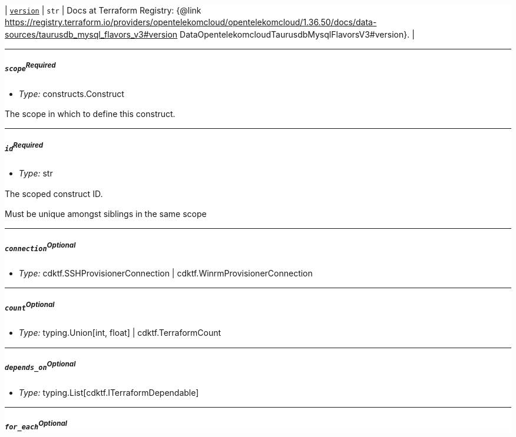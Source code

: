 | <code><a href="#@cdktf/provider-opentelekomcloud.dataOpentelekomcloudTaurusdbMysqlFlavorsV3.DataOpentelekomcloudTaurusdbMysqlFlavorsV3.Initializer.parameter.version">version</a></code> | <code>str</code> | Docs at Terraform Registry: {@link https://registry.terraform.io/providers/opentelekomcloud/opentelekomcloud/1.36.50/docs/data-sources/taurusdb_mysql_flavors_v3#version DataOpentelekomcloudTaurusdbMysqlFlavorsV3#version}. |

---

##### `scope`<sup>Required</sup> <a name="scope" id="@cdktf/provider-opentelekomcloud.dataOpentelekomcloudTaurusdbMysqlFlavorsV3.DataOpentelekomcloudTaurusdbMysqlFlavorsV3.Initializer.parameter.scope"></a>

- *Type:* constructs.Construct

The scope in which to define this construct.

---

##### `id`<sup>Required</sup> <a name="id" id="@cdktf/provider-opentelekomcloud.dataOpentelekomcloudTaurusdbMysqlFlavorsV3.DataOpentelekomcloudTaurusdbMysqlFlavorsV3.Initializer.parameter.id"></a>

- *Type:* str

The scoped construct ID.

Must be unique amongst siblings in the same scope

---

##### `connection`<sup>Optional</sup> <a name="connection" id="@cdktf/provider-opentelekomcloud.dataOpentelekomcloudTaurusdbMysqlFlavorsV3.DataOpentelekomcloudTaurusdbMysqlFlavorsV3.Initializer.parameter.connection"></a>

- *Type:* cdktf.SSHProvisionerConnection | cdktf.WinrmProvisionerConnection

---

##### `count`<sup>Optional</sup> <a name="count" id="@cdktf/provider-opentelekomcloud.dataOpentelekomcloudTaurusdbMysqlFlavorsV3.DataOpentelekomcloudTaurusdbMysqlFlavorsV3.Initializer.parameter.count"></a>

- *Type:* typing.Union[int, float] | cdktf.TerraformCount

---

##### `depends_on`<sup>Optional</sup> <a name="depends_on" id="@cdktf/provider-opentelekomcloud.dataOpentelekomcloudTaurusdbMysqlFlavorsV3.DataOpentelekomcloudTaurusdbMysqlFlavorsV3.Initializer.parameter.dependsOn"></a>

- *Type:* typing.List[cdktf.ITerraformDependable]

---

##### `for_each`<sup>Optional</sup> <a name="for_each" id="@cdktf/provider-opentelekomcloud.dataOpentelekomcloudTaurusdbMysqlFlavorsV3.DataOpentelekomcloudTaurusdbMysqlFlavorsV3.Initializer.parameter.forEach"></a>
